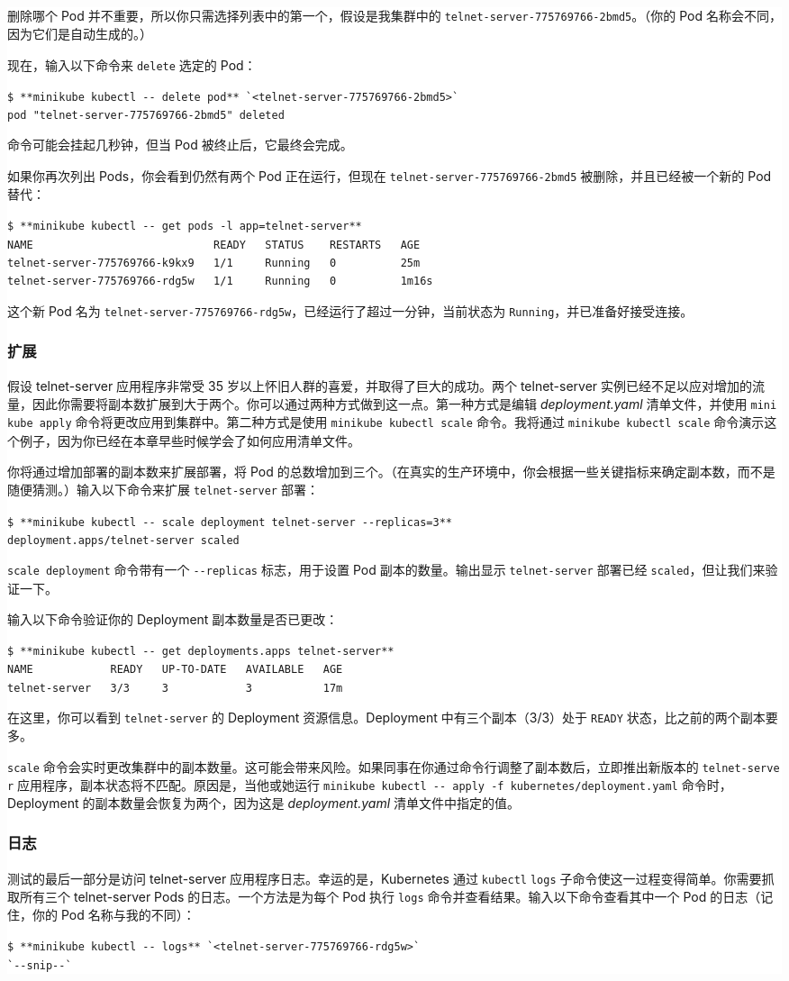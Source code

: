 删除哪个 Pod 并不重要，所以你只需选择列表中的第一个，假设是我集群中的 `telnet-server-775769766-2bmd5`。（你的 Pod 名称会不同，因为它们是自动生成的。）

现在，输入以下命令来 `delete` 选定的 Pod：

```
$ **minikube kubectl -- delete pod** `<telnet-server-775769766-2bmd5>`
pod "telnet-server-775769766-2bmd5" deleted
```

命令可能会挂起几秒钟，但当 Pod 被终止后，它最终会完成。

如果你再次列出 Pods，你会看到仍然有两个 Pod 正在运行，但现在 `telnet-server-775769766-2bmd5` 被删除，并且已经被一个新的 Pod 替代：

```
$ **minikube kubectl -- get pods -l app=telnet-server**
NAME                            READY   STATUS    RESTARTS   AGE
telnet-server-775769766-k9kx9   1/1     Running   0          25m
telnet-server-775769766-rdg5w   1/1     Running   0          1m16s
```

这个新 Pod 名为 `telnet-server-775769766-rdg5w`，已经运行了超过一分钟，当前状态为 `Running`，并已准备好接受连接。

### 扩展

假设 telnet-server 应用程序非常受 35 岁以上怀旧人群的喜爱，并取得了巨大的成功。两个 telnet-server 实例已经不足以应对增加的流量，因此你需要将副本数扩展到大于两个。你可以通过两种方式做到这一点。第一种方式是编辑 *deployment.yaml* 清单文件，并使用 `minikube apply` 命令将更改应用到集群中。第二种方式是使用 `minikube kubectl scale` 命令。我将通过 `minikube kubectl scale` 命令演示这个例子，因为你已经在本章早些时候学会了如何应用清单文件。

你将通过增加部署的副本数来扩展部署，将 Pod 的总数增加到三个。（在真实的生产环境中，你会根据一些关键指标来确定副本数，而不是随便猜测。）输入以下命令来扩展 `telnet-server` 部署：

```
$ **minikube kubectl -- scale deployment telnet-server --replicas=3**
deployment.apps/telnet-server scaled
```

`scale deployment` 命令带有一个 `--replicas` 标志，用于设置 Pod 副本的数量。输出显示 `telnet-server` 部署已经 `scaled`，但让我们来验证一下。

输入以下命令验证你的 Deployment 副本数量是否已更改：

```
$ **minikube kubectl -- get deployments.apps telnet-server**
NAME            READY   UP-TO-DATE   AVAILABLE   AGE
telnet-server   3/3     3            3           17m
```

在这里，你可以看到 `telnet-server` 的 Deployment 资源信息。Deployment 中有三个副本（3/3）处于 `READY` 状态，比之前的两个副本要多。

`scale` 命令会实时更改集群中的副本数量。这可能会带来风险。如果同事在你通过命令行调整了副本数后，立即推出新版本的 `telnet-server` 应用程序，副本状态将不匹配。原因是，当他或她运行 `minikube kubectl -- apply -f kubernetes/deployment.yaml` 命令时，Deployment 的副本数量会恢复为两个，因为这是 *deployment.yaml* 清单文件中指定的值。

### 日志

测试的最后一部分是访问 telnet-server 应用程序日志。幸运的是，Kubernetes 通过 `kubectl` `logs` 子命令使这一过程变得简单。你需要抓取所有三个 telnet-server Pods 的日志。一个方法是为每个 Pod 执行 `logs` 命令并查看结果。输入以下命令查看其中一个 Pod 的日志（记住，你的 Pod 名称与我的不同）：

```
$ **minikube kubectl -- logs** `<telnet-server-775769766-rdg5w>`
`--snip--`
```
